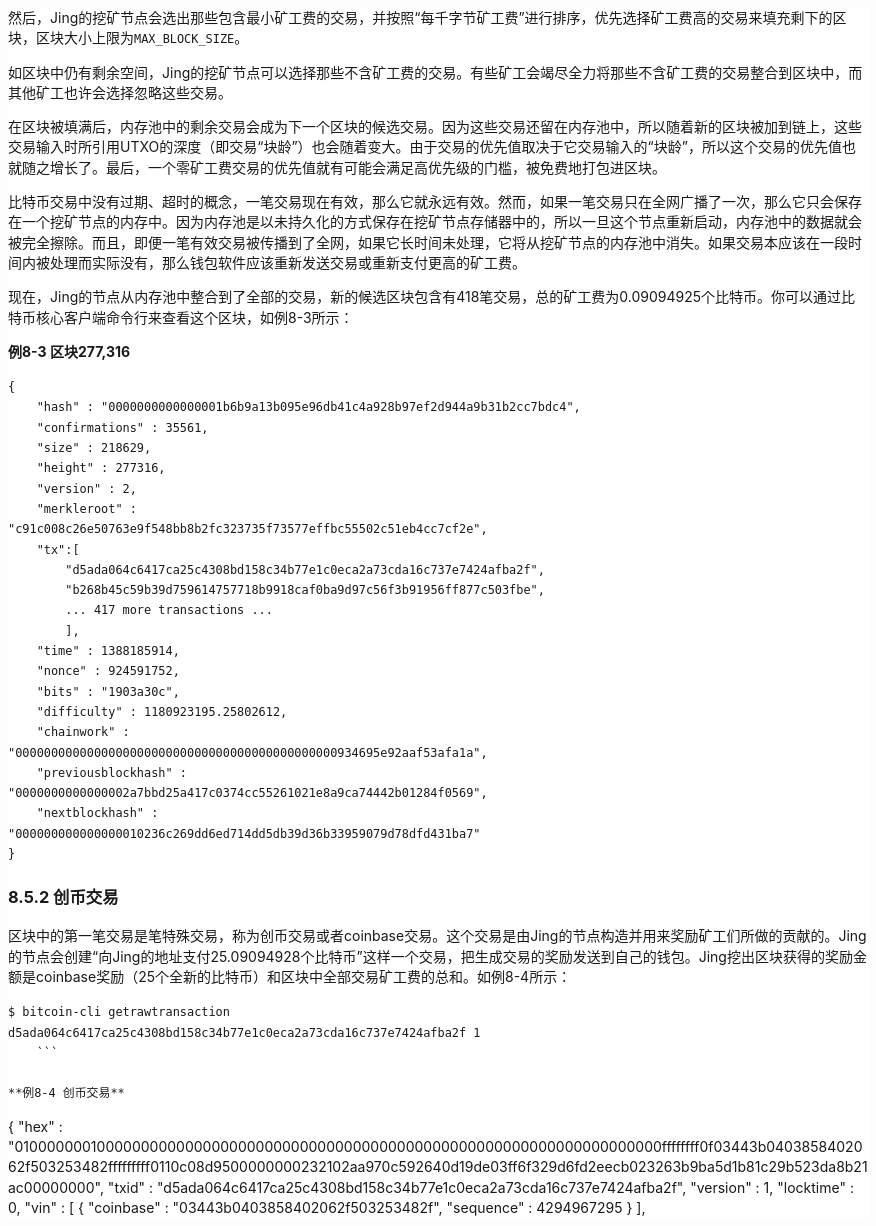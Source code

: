 然后，Jing的挖矿节点会选出那些包含最小矿工费的交易，并按照“每千字节矿工费”进行排序，优先选择矿工费高的交易来填充剩下的区块，区块大小上限为`MAX_BLOCK_SIZE`。

如区块中仍有剩余空间，Jing的挖矿节点可以选择那些不含矿工费的交易。有些矿工会竭尽全力将那些不含矿工费的交易整合到区块中，而其他矿工也许会选择忽略这些交易。

在区块被填满后，内存池中的剩余交易会成为下一个区块的候选交易。因为这些交易还留在内存池中，所以随着新的区块被加到链上，这些交易输入时所引用UTXO的深度（即交易“块龄”）也会随着变大。由于交易的优先值取决于它交易输入的“块龄”，所以这个交易的优先值也就随之增长了。最后，一个零矿工费交易的优先值就有可能会满足高优先级的门槛，被免费地打包进区块。

比特币交易中没有过期、超时的概念，一笔交易现在有效，那么它就永远有效。然而，如果一笔交易只在全网广播了一次，那么它只会保存在一个挖矿节点的内存中。因为内存池是以未持久化的方式保存在挖矿节点存储器中的，所以一旦这个节点重新启动，内存池中的数据就会被完全擦除。而且，即便一笔有效交易被传播到了全网，如果它长时间未处理，它将从挖矿节点的内存池中消失。如果交易本应该在一段时间内被处理而实际没有，那么钱包软件应该重新发送交易或重新支付更高的矿工费。

现在，Jing的节点从内存池中整合到了全部的交易，新的候选区块包含有418笔交易，总的矿工费为0.09094925个比特币。你可以通过比特币核心客户端命令行来查看这个区块，如例8-3所示：

**例8-3 区块277,316**

```
{
    "hash" : "0000000000000001b6b9a13b095e96db41c4a928b97ef2d944a9b31b2cc7bdc4", 
    "confirmations" : 35561,
    "size" : 218629,
    "height" : 277316,
    "version" : 2,
    "merkleroot" :
"c91c008c26e50763e9f548bb8b2fc323735f73577effbc55502c51eb4cc7cf2e", 
    "tx":[
        "d5ada064c6417ca25c4308bd158c34b77e1c0eca2a73cda16c737e7424afba2f",
        "b268b45c59b39d759614757718b9918caf0ba9d97c56f3b91956ff877c503fbe",
        ... 417 more transactions ...
        ],
    "time" : 1388185914,
    "nonce" : 924591752,
    "bits" : "1903a30c",
    "difficulty" : 1180923195.25802612, 
    "chainwork" :
"000000000000000000000000000000000000000000000934695e92aaf53afa1a", 
    "previousblockhash" :
"0000000000000002a7bbd25a417c0374cc55261021e8a9ca74442b01284f0569", 
    "nextblockhash" :
"000000000000000010236c269dd6ed714dd5db39d36b33959079d78dfd431ba7"
}
```

### 8.5.2 创币交易
区块中的第一笔交易是笔特殊交易，称为创币交易或者coinbase交易。这个交易是由Jing的节点构造并用来奖励矿工们所做的贡献的。Jing的节点会创建“向Jing的地址支付25.09094928个比特币”这样一个交易，把生成交易的奖励发送到自己的钱包。Jing挖出区块获得的奖励金额是coinbase奖励（25个全新的比特币）和区块中全部交易矿工费的总和。如例8-4所示：

```
$ bitcoin-cli getrawtransaction
d5ada064c6417ca25c4308bd158c34b77e1c0eca2a73cda16c737e7424afba2f 1
    ```

**例8-4 创币交易**

```
{
    "hex" :
"01000000010000000000000000000000000000000000000000000000000000000000000000ffffffff0f03443b0403858402062f503253482fffffffff0110c08d9500000000232102aa970c592640d19de03ff6f329d6fd2eecb023263b9ba5d1b81c29b523da8b21ac00000000",
    "txid" : "d5ada064c6417ca25c4308bd158c34b77e1c0eca2a73cda16c737e7424afba2f", 
    "version" : 1,
    "locktime" : 0,
    "vin" : [
        {
            "coinbase" : "03443b0403858402062f503253482f",                  "sequence" : 4294967295
        } 
    ],
